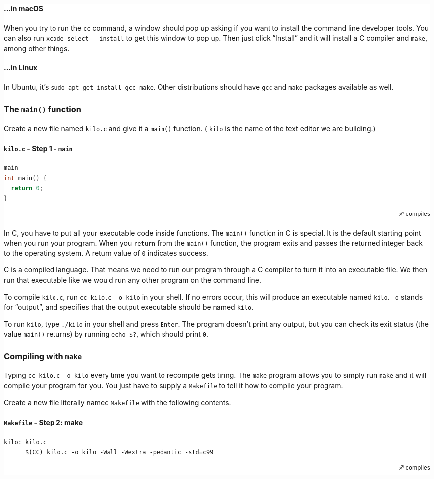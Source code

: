 #### …in macOS

When you try to run the `cc` command, a window should pop up asking if you want to install the command line developer tools. You can also run `xcode-select --install` to get this window to pop up. Then just click “Install” and it will install a C compiler and `make`, among other things.

#### …in Linux

In Ubuntu, it’s `sudo apt-get install gcc make`. Other distributions should have `gcc` and `make` packages available as well.

### The `main()` function

Create a new file named `kilo.c` and give it a `main()` function. ( `kilo` is the name of the text editor we are building.)

#### `kilo.c` - Step 1 - `main`

```c
main
int main() {
  return 0;
}
```
<div align="right"><sup>♐︎ compiles</sup></div>

In C, you have to put all your executable code inside functions. The `main()` function in C is special. It is the default starting point when you run your program. When you `return` from the `main()` function, the program exits and passes the returned integer back to the operating system. A return value of `0` indicates success.

C is a compiled language. That means we need to run our program through a C compiler to turn it into an executable file. We then run that executable like we would run any other program on the command line.

To compile `kilo.c`, run `cc kilo.c -o kilo` in your shell. If no errors occur, this will produce an executable named `kilo`. `-o` stands for “output”, and specifies that the output executable should be named `kilo`.

To run `kilo`, type `./kilo` in your shell and press `Enter`. The program doesn’t print any output, but you can check its exit status (the value `main()` returns) by running `echo $?`, which should print `0`.

### Compiling with `make`

Typing `cc kilo.c -o kilo` every time you want to recompile gets tiring. The `make` program allows you to simply run `make` and it will compile your program for you. You just have to supply a `Makefile` to tell it how to compile your program.

Create a new file literally named `Makefile` with the following contents.

#### [`Makefile`](https://github.com/snaptoken/kilo-src/blob/make/Makefile) - Step 2: [make](https://github.com/snaptoken/kilo-src/tree/make)
```make
kilo: kilo.c
      $(CC) kilo.c -o kilo -Wall -Wextra -pedantic -std=c99
```
<div align="right"><sup>♐︎ compiles</sup></div>
